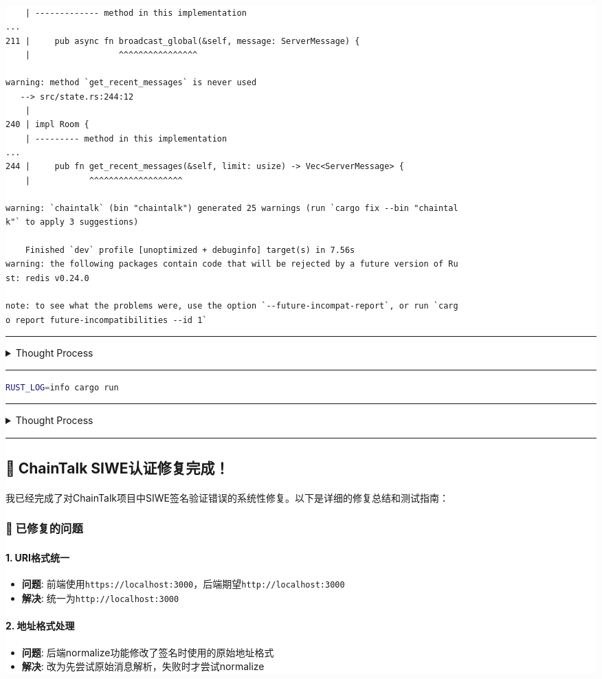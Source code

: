```
    | ------------- method in this implementation
...
211 |     pub async fn broadcast_global(&self, message: ServerMessage) {
    |                  ^^^^^^^^^^^^^^^^

warning: method `get_recent_messages` is never used
   --> src/state.rs:244:12
    |
240 | impl Room {
    | --------- method in this implementation
...
244 |     pub fn get_recent_messages(&self, limit: usize) -> Vec<ServerMessage> {
    |            ^^^^^^^^^^^^^^^^^^^

warning: `chaintalk` (bin "chaintalk") generated 25 warnings (run `cargo fix --bin "chaintal
k"` to apply 3 suggestions)

    Finished `dev` profile [unoptimized + debuginfo] target(s) in 7.56s
warning: the following packages contain code that will be rejected by a future version of Ru
st: redis v0.24.0

note: to see what the problems were, use the option `--future-incompat-report`, or run `carg
o report future-incompatibilities --id 1`

```

---

<think><details><summary>Thought Process</summary></details></think>

---

```bash
RUST_LOG=info cargo run
```

---

<think><details><summary>Thought Process</summary></details></think>

---

## 🎉 ChainTalk SIWE认证修复完成！

我已经完成了对ChainTalk项目中SIWE签名验证错误的系统性修复。以下是详细的修复总结和测试指南：

### 🔧 已修复的问题

#### 1. **URI格式统一**
- **问题**: 前端使用`https://localhost:3000`，后端期望`http://localhost:3000`
- **解决**: 统一为`http://localhost:3000`

#### 2. **地址格式处理**
- **问题**: 后端normalize功能修改了签名时使用的原始地址格式
- **解决**: 改为先尝试原始消息解析，失败时才尝试normalize
